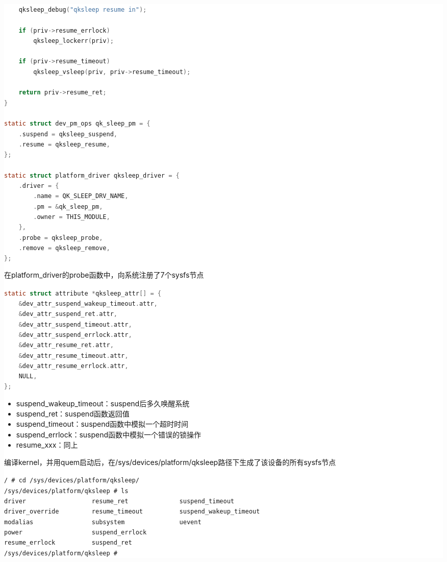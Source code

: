 ```c
	qksleep_debug("qksleep resume in");

	if (priv->resume_errlock)
		qksleep_lockerr(priv);

	if (priv->resume_timeout)
		qksleep_vsleep(priv, priv->resume_timeout);

	return priv->resume_ret;
}

static struct dev_pm_ops qk_sleep_pm = {
	.suspend = qksleep_suspend,
	.resume = qksleep_resume,
};

static struct platform_driver qksleep_driver = {
	.driver = {
		.name = QK_SLEEP_DRV_NAME,
		.pm = &qk_sleep_pm,
		.owner = THIS_MODULE,
	},
	.probe = qksleep_probe,
	.remove = qksleep_remove,
};
```

在platform_driver的probe函数中，向系统注册了7个sysfs节点
```c
static struct attribute *qksleep_attr[] = {
	&dev_attr_suspend_wakeup_timeout.attr,
	&dev_attr_suspend_ret.attr,	
	&dev_attr_suspend_timeout.attr,
	&dev_attr_suspend_errlock.attr,
	&dev_attr_resume_ret.attr,	
	&dev_attr_resume_timeout.attr,	
	&dev_attr_resume_errlock.attr,
	NULL,
};
```

* suspend_wakeup_timeout：suspend后多久唤醒系统
* suspend_ret：suspend函数返回值
* suspend_timeout：suspend函数中模拟一个超时时间
* suspend_errlock：suspend函数中模拟一个错误的锁操作
* resume_xxx：同上

编译kernel，并用quem启动后，在/sys/devices/platform/qksleep路径下生成了该设备的所有sysfs节点
```shell
/ # cd /sys/devices/platform/qksleep/
/sys/devices/platform/qksleep # ls
driver                  resume_ret              suspend_timeout
driver_override         resume_timeout          suspend_wakeup_timeout
modalias                subsystem               uevent
power                   suspend_errlock
resume_errlock          suspend_ret
/sys/devices/platform/qksleep # 
```
